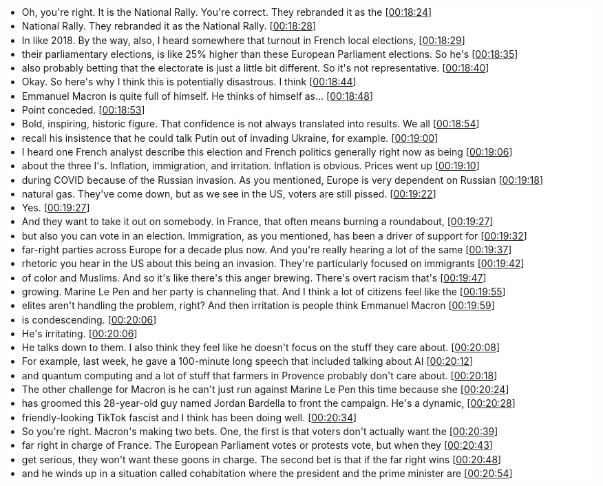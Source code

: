 *  Oh, you're right. It is the National Rally. You're correct. They rebranded it as the [[00:18:24](https://www.youtube.com/watch?v=dTAWjsq_D2Y&t=1104.8s)]
*  National Rally. They rebranded it as the National Rally. [[00:18:28](https://www.youtube.com/watch?v=dTAWjsq_D2Y&t=1108.08s)]
*  In like 2018. By the way, also, I heard somewhere that turnout in French local elections, [[00:18:29](https://www.youtube.com/watch?v=dTAWjsq_D2Y&t=1109.84s)]
*  their parliamentary elections, is like 25% higher than these European Parliament elections. So he's [[00:18:35](https://www.youtube.com/watch?v=dTAWjsq_D2Y&t=1115.9199999999998s)]
*  also probably betting that the electorate is just a little bit different. So it's not representative. [[00:18:40](https://www.youtube.com/watch?v=dTAWjsq_D2Y&t=1120.6399999999999s)]
*  Okay. So here's why I think this is potentially disastrous. I think [[00:18:44](https://www.youtube.com/watch?v=dTAWjsq_D2Y&t=1124.24s)]
*  Emmanuel Macron is quite full of himself. He thinks of himself as... [[00:18:48](https://www.youtube.com/watch?v=dTAWjsq_D2Y&t=1128.3999999999999s)]
*  Point conceded. [[00:18:53](https://www.youtube.com/watch?v=dTAWjsq_D2Y&t=1133.12s)]
*  Bold, inspiring, historic figure. That confidence is not always translated into results. We all [[00:18:54](https://www.youtube.com/watch?v=dTAWjsq_D2Y&t=1134.96s)]
*  recall his insistence that he could talk Putin out of invading Ukraine, for example. [[00:19:00](https://www.youtube.com/watch?v=dTAWjsq_D2Y&t=1140.88s)]
*  I heard one French analyst describe this election and French politics generally right now as being [[00:19:06](https://www.youtube.com/watch?v=dTAWjsq_D2Y&t=1146.32s)]
*  about the three I's. Inflation, immigration, and irritation. Inflation is obvious. Prices went up [[00:19:10](https://www.youtube.com/watch?v=dTAWjsq_D2Y&t=1150.96s)]
*  during COVID because of the Russian invasion. As you mentioned, Europe is very dependent on Russian [[00:19:18](https://www.youtube.com/watch?v=dTAWjsq_D2Y&t=1158.24s)]
*  natural gas. They've come down, but as we see in the US, voters are still pissed. [[00:19:22](https://www.youtube.com/watch?v=dTAWjsq_D2Y&t=1162.88s)]
*  Yes. [[00:19:27](https://www.youtube.com/watch?v=dTAWjsq_D2Y&t=1167.5200000000002s)]
*  And they want to take it out on somebody. In France, that often means burning a roundabout, [[00:19:27](https://www.youtube.com/watch?v=dTAWjsq_D2Y&t=1167.6000000000001s)]
*  but also you can vote in an election. Immigration, as you mentioned, has been a driver of support for [[00:19:32](https://www.youtube.com/watch?v=dTAWjsq_D2Y&t=1172.24s)]
*  far-right parties across Europe for a decade plus now. And you're really hearing a lot of the same [[00:19:37](https://www.youtube.com/watch?v=dTAWjsq_D2Y&t=1177.0400000000002s)]
*  rhetoric you hear in the US about this being an invasion. They're particularly focused on immigrants [[00:19:42](https://www.youtube.com/watch?v=dTAWjsq_D2Y&t=1182.0s)]
*  of color and Muslims. And so it's like there's this anger brewing. There's overt racism that's [[00:19:47](https://www.youtube.com/watch?v=dTAWjsq_D2Y&t=1187.76s)]
*  growing. Marine Le Pen and her party is channeling that. And I think a lot of citizens feel like the [[00:19:55](https://www.youtube.com/watch?v=dTAWjsq_D2Y&t=1195.12s)]
*  elites aren't handling the problem, right? And then irritation is people think Emmanuel Macron [[00:19:59](https://www.youtube.com/watch?v=dTAWjsq_D2Y&t=1199.92s)]
*  is condescending. [[00:20:06](https://www.youtube.com/watch?v=dTAWjsq_D2Y&t=1206.0s)]
*  He's irritating. [[00:20:06](https://www.youtube.com/watch?v=dTAWjsq_D2Y&t=1206.64s)]
*  He talks down to them. I also think they feel like he doesn't focus on the stuff they care about. [[00:20:08](https://www.youtube.com/watch?v=dTAWjsq_D2Y&t=1208.24s)]
*  For example, last week, he gave a 100-minute long speech that included talking about AI [[00:20:12](https://www.youtube.com/watch?v=dTAWjsq_D2Y&t=1212.96s)]
*  and quantum computing and a lot of stuff that farmers in Provence probably don't care about. [[00:20:18](https://www.youtube.com/watch?v=dTAWjsq_D2Y&t=1218.24s)]
*  The other challenge for Macron is he can't just run against Marine Le Pen this time because she [[00:20:24](https://www.youtube.com/watch?v=dTAWjsq_D2Y&t=1224.88s)]
*  has groomed this 28-year-old guy named Jordan Bardella to front the campaign. He's a dynamic, [[00:20:28](https://www.youtube.com/watch?v=dTAWjsq_D2Y&t=1228.16s)]
*  friendly-looking TikTok fascist and I think has been doing well. [[00:20:34](https://www.youtube.com/watch?v=dTAWjsq_D2Y&t=1234.88s)]
*  So you're right. Macron's making two bets. One, the first is that voters don't actually want the [[00:20:39](https://www.youtube.com/watch?v=dTAWjsq_D2Y&t=1239.04s)]
*  far right in charge of France. The European Parliament votes or protests vote, but when they [[00:20:43](https://www.youtube.com/watch?v=dTAWjsq_D2Y&t=1243.3600000000001s)]
*  get serious, they won't want these goons in charge. The second bet is that if the far right wins [[00:20:48](https://www.youtube.com/watch?v=dTAWjsq_D2Y&t=1248.64s)]
*  and he winds up in a situation called cohabitation where the president and the prime minister are [[00:20:54](https://www.youtube.com/watch?v=dTAWjsq_D2Y&t=1254.08s)]